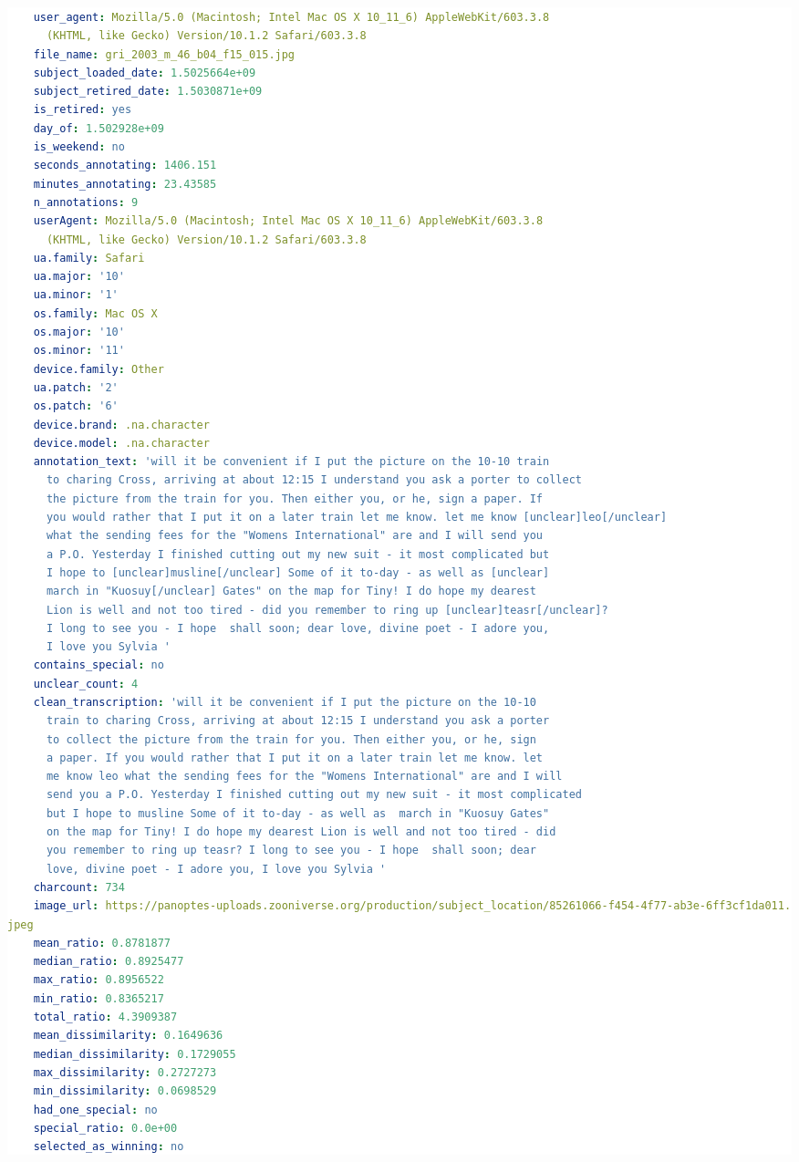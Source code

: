 ```yaml
    user_agent: Mozilla/5.0 (Macintosh; Intel Mac OS X 10_11_6) AppleWebKit/603.3.8
      (KHTML, like Gecko) Version/10.1.2 Safari/603.3.8
    file_name: gri_2003_m_46_b04_f15_015.jpg
    subject_loaded_date: 1.5025664e+09
    subject_retired_date: 1.5030871e+09
    is_retired: yes
    day_of: 1.502928e+09
    is_weekend: no
    seconds_annotating: 1406.151
    minutes_annotating: 23.43585
    n_annotations: 9
    userAgent: Mozilla/5.0 (Macintosh; Intel Mac OS X 10_11_6) AppleWebKit/603.3.8
      (KHTML, like Gecko) Version/10.1.2 Safari/603.3.8
    ua.family: Safari
    ua.major: '10'
    ua.minor: '1'
    os.family: Mac OS X
    os.major: '10'
    os.minor: '11'
    device.family: Other
    ua.patch: '2'
    os.patch: '6'
    device.brand: .na.character
    device.model: .na.character
    annotation_text: 'will it be convenient if I put the picture on the 10-10 train
      to charing Cross, arriving at about 12:15 I understand you ask a porter to collect
      the picture from the train for you. Then either you, or he, sign a paper. If
      you would rather that I put it on a later train let me know. let me know [unclear]leo[/unclear]
      what the sending fees for the "Womens International" are and I will send you
      a P.O. Yesterday I finished cutting out my new suit - it most complicated but
      I hope to [unclear]musline[/unclear] Some of it to-day - as well as [unclear]
      march in "Kuosuy[/unclear] Gates" on the map for Tiny! I do hope my dearest
      Lion is well and not too tired - did you remember to ring up [unclear]teasr[/unclear]?
      I long to see you - I hope  shall soon; dear love, divine poet - I adore you,
      I love you Sylvia '
    contains_special: no
    unclear_count: 4
    clean_transcription: 'will it be convenient if I put the picture on the 10-10
      train to charing Cross, arriving at about 12:15 I understand you ask a porter
      to collect the picture from the train for you. Then either you, or he, sign
      a paper. If you would rather that I put it on a later train let me know. let
      me know leo what the sending fees for the "Womens International" are and I will
      send you a P.O. Yesterday I finished cutting out my new suit - it most complicated
      but I hope to musline Some of it to-day - as well as  march in "Kuosuy Gates"
      on the map for Tiny! I do hope my dearest Lion is well and not too tired - did
      you remember to ring up teasr? I long to see you - I hope  shall soon; dear
      love, divine poet - I adore you, I love you Sylvia '
    charcount: 734
    image_url: https://panoptes-uploads.zooniverse.org/production/subject_location/85261066-f454-4f77-ab3e-6ff3cf1da011.jpeg
    mean_ratio: 0.8781877
    median_ratio: 0.8925477
    max_ratio: 0.8956522
    min_ratio: 0.8365217
    total_ratio: 4.3909387
    mean_dissimilarity: 0.1649636
    median_dissimilarity: 0.1729055
    max_dissimilarity: 0.2727273
    min_dissimilarity: 0.0698529
    had_one_special: no
    special_ratio: 0.0e+00
    selected_as_winning: no
```